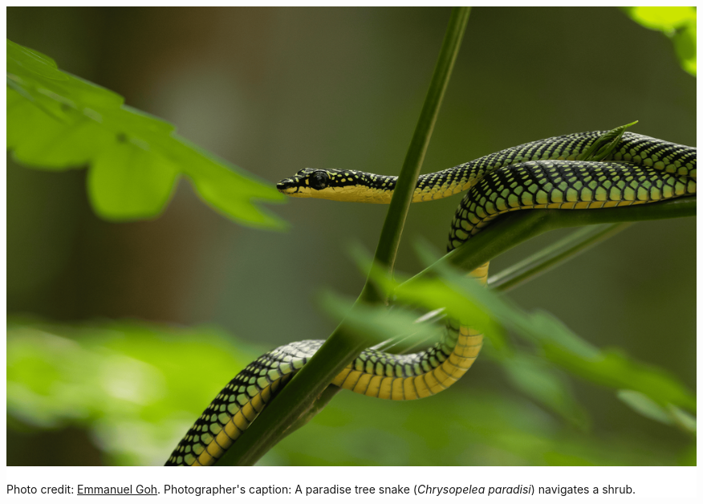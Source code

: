 <img style="width: 100%" height="auto" width="100%" alt="Paradise tree snake photographed by Emmanuel Goh." src="/images/ParadiseTreeSnake_EmmanuelGoh_com.png">
</div>
<p>Photo credit: <a href="https://www.instagram.com/theartofherping/" rel="noopener nofollow" target="_blank">Emmanuel Goh</a>.
Photographer's caption: A paradise tree snake (<em>Chrysopelea paradisi</em>)
navigates a shrub.</p>
<p></p>
<div class="isomer-image-wrapper">